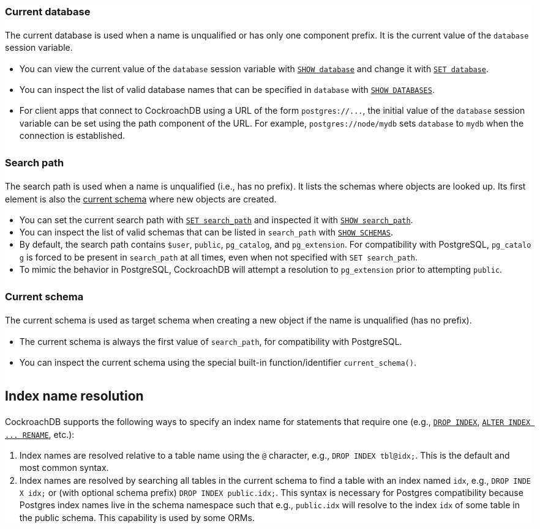 ### Current database

The current database is used when a name is unqualified or has only one component prefix. It is the current value of the `database` session variable.

- You can view the current value of the `database` session variable with [`SHOW
database`](show-vars.html) and change it with [`SET database`](set-vars.html).

- You can inspect the list of valid database names that can be specified in `database` with [`SHOW DATABASES`](show-databases.html).

- For client apps that connect to CockroachDB using a URL of the form `postgres://...`, the initial value of the `database` session variable can be set using the path component of the URL. For example, `postgres://node/mydb` sets `database` to `mydb` when the connection is established.

### Search path

The search path is used when a name is unqualified (i.e., has no prefix). It lists the schemas where objects are looked up. Its first element is also the [current schema](#current-schema) where new objects are created.

- You can set the current search path with [`SET search_path`](set-vars.html) and inspected it with [`SHOW
search_path`](show-vars.html).
- You can inspect the list of valid schemas that can be listed in `search_path` with [`SHOW SCHEMAS`](show-schemas.html).
- By default, the search path contains `$user`, `public`, `pg_catalog`, and `pg_extension`. For compatibility with PostgreSQL, `pg_catalog` is forced to be present in `search_path` at all times, even when not specified with `SET search_path`.
- To mimic the behavior in PostgreSQL, CockroachDB will attempt a resolution to `pg_extension` prior to attempting `public`.

### Current schema

The current schema is used as target schema when creating a new object if the name is unqualified (has no prefix).

- The current schema is always the first value of `search_path`, for compatibility with PostgreSQL.

- You can inspect the current schema using the special built-in function/identifier `current_schema()`.

## Index name resolution

CockroachDB supports the following ways to specify an index name for statements that require one (e.g., [`DROP INDEX`](drop-index.html), [`ALTER INDEX ... RENAME`](alter-index.html), etc.):

1. Index names are resolved relative to a table name using the `@` character, e.g., `DROP INDEX tbl@idx;`.  This is the default and most common syntax.
2. Index names are resolved by searching all tables in the current schema to find a table with an index named `idx`, e.g., `DROP INDEX idx;` or (with optional schema prefix) `DROP INDEX public.idx;`.  This syntax is necessary for Postgres compatibility because Postgres index names live in the schema namespace such that e.g., `public.idx` will resolve to the index `idx` of some table in the public schema.  This capability is used by some ORMs.
